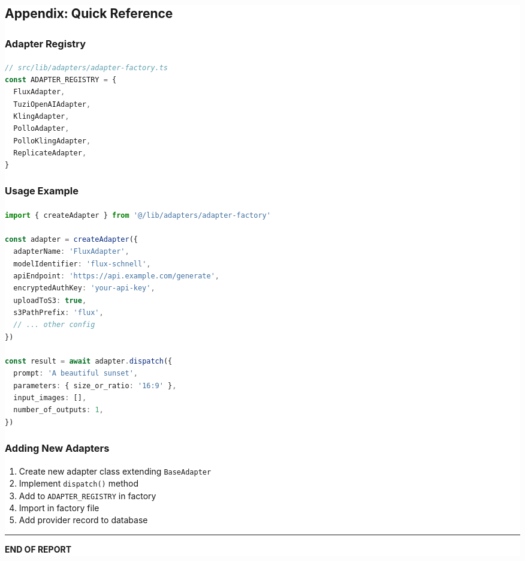 ## Appendix: Quick Reference

### Adapter Registry
```typescript
// src/lib/adapters/adapter-factory.ts
const ADAPTER_REGISTRY = {
  FluxAdapter,
  TuziOpenAIAdapter,
  KlingAdapter,
  PolloAdapter,
  PolloKlingAdapter,
  ReplicateAdapter,
}
```

### Usage Example
```typescript
import { createAdapter } from '@/lib/adapters/adapter-factory'

const adapter = createAdapter({
  adapterName: 'FluxAdapter',
  modelIdentifier: 'flux-schnell',
  apiEndpoint: 'https://api.example.com/generate',
  encryptedAuthKey: 'your-api-key',
  uploadToS3: true,
  s3PathPrefix: 'flux',
  // ... other config
})

const result = await adapter.dispatch({
  prompt: 'A beautiful sunset',
  parameters: { size_or_ratio: '16:9' },
  input_images: [],
  number_of_outputs: 1,
})
```

### Adding New Adapters
1. Create new adapter class extending `BaseAdapter`
2. Implement `dispatch()` method
3. Add to `ADAPTER_REGISTRY` in factory
4. Import in factory file
5. Add provider record to database

---

**END OF REPORT**
